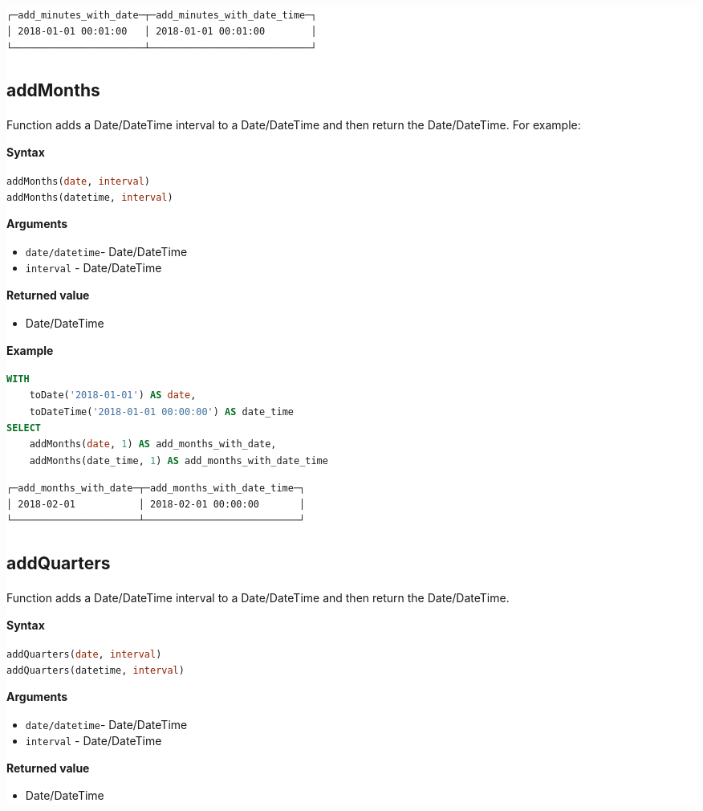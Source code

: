 ```plain%20text
┌─add_minutes_with_date─┬─add_minutes_with_date_time─┐
│ 2018-01-01 00:01:00   │ 2018-01-01 00:01:00        │
└───────────────────────┴────────────────────────────┘
```

## addMonths
Function adds a Date/DateTime interval to a Date/DateTime and then return the Date/DateTime. For example:

**Syntax**

```sql
addMonths(date, interval)
addMonths(datetime, interval)
```

**Arguments**
- `date/datetime`- Date/DateTime
- `interval` - Date/DateTime

**Returned value**
- Date/DateTime

**Example**

```sql
WITH
    toDate('2018-01-01') AS date,
    toDateTime('2018-01-01 00:00:00') AS date_time
SELECT
    addMonths(date, 1) AS add_months_with_date,
    addMonths(date_time, 1) AS add_months_with_date_time
```

```plain%20text
┌─add_months_with_date─┬─add_months_with_date_time─┐
│ 2018-02-01           │ 2018-02-01 00:00:00       │
└──────────────────────┴───────────────────────────┘
```

## addQuarters
Function adds a Date/DateTime interval to a Date/DateTime and then return the Date/DateTime.

**Syntax**

```sql
addQuarters(date, interval)
addQuarters(datetime, interval)
```

**Arguments**
- `date/datetime`- Date/DateTime
- `interval` - Date/DateTime

**Returned value**
- Date/DateTime
